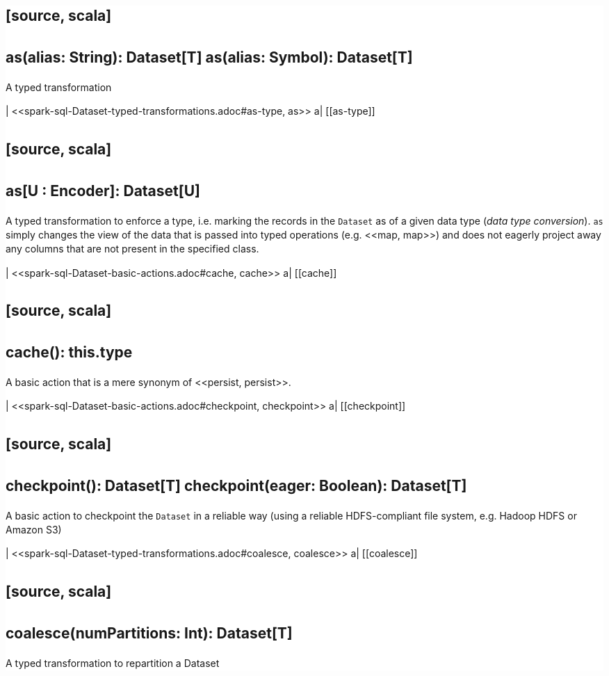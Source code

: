 [source, scala]
----
as(alias: String): Dataset[T]
as(alias: Symbol): Dataset[T]
----

A typed transformation

| <<spark-sql-Dataset-typed-transformations.adoc#as-type, as>>
a| [[as-type]]

[source, scala]
----
as[U : Encoder]: Dataset[U]
----

A typed transformation to enforce a type, i.e. marking the records in the `Dataset` as of a given data type (_data type conversion_). `as` simply changes the view of the data that is passed into typed operations (e.g. <<map, map>>) and does not eagerly project away any columns that are not present in the specified class.

| <<spark-sql-Dataset-basic-actions.adoc#cache, cache>>
a| [[cache]]

[source, scala]
----
cache(): this.type
----

A basic action that is a mere synonym of <<persist, persist>>.

| <<spark-sql-Dataset-basic-actions.adoc#checkpoint, checkpoint>>
a| [[checkpoint]]

[source, scala]
----
checkpoint(): Dataset[T]
checkpoint(eager: Boolean): Dataset[T]
----

A basic action to checkpoint the `Dataset` in a reliable way (using a reliable HDFS-compliant file system, e.g. Hadoop HDFS or Amazon S3)

| <<spark-sql-Dataset-typed-transformations.adoc#coalesce, coalesce>>
a| [[coalesce]]

[source, scala]
----
coalesce(numPartitions: Int): Dataset[T]
----

A typed transformation to repartition a Dataset
